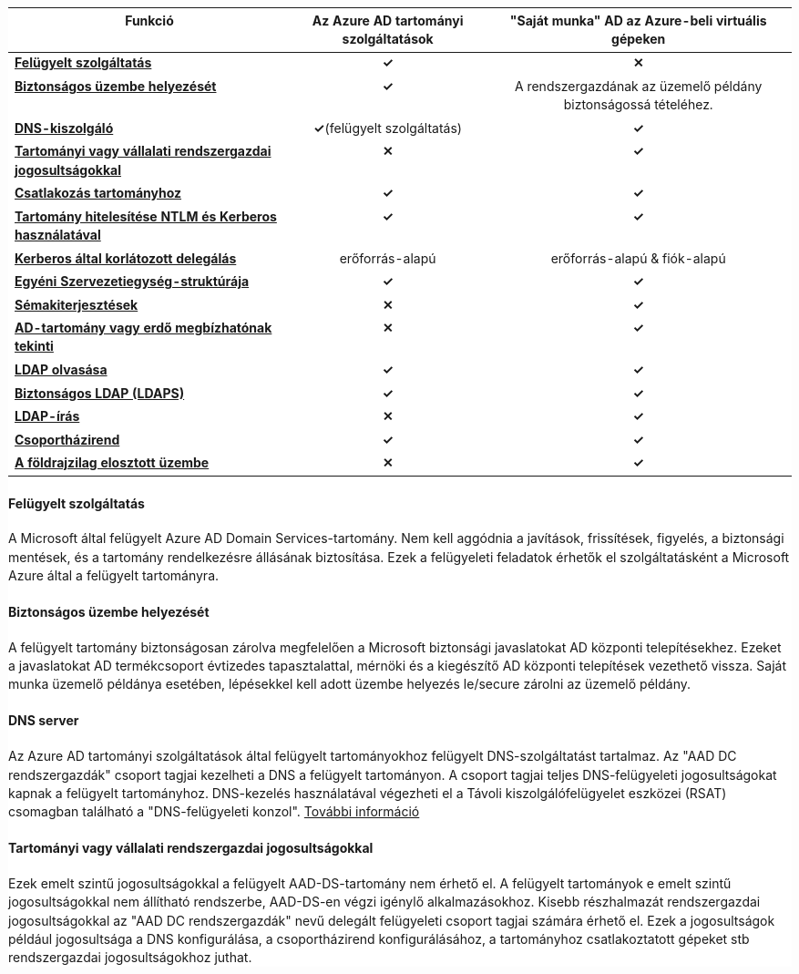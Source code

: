 | **Funkció** | **Az Azure AD tartományi szolgáltatások** | **"Saját munka" AD az Azure-beli virtuális gépeken** |
| --- |:---:|:---:|
| [**Felügyelt szolgáltatás**](active-directory-ds-comparison.md#managed-service) |**&#x2713;** |**&#x2715;** |
| [**Biztonságos üzembe helyezését**](active-directory-ds-comparison.md#secure-deployments) |**&#x2713;** |A rendszergazdának az üzemelő példány biztonságossá tételéhez. |
| [**DNS-kiszolgáló**](active-directory-ds-comparison.md#dns-server) |**&#x2713;**(felügyelt szolgáltatás) |**&#x2713;** |
| [**Tartományi vagy vállalati rendszergazdai jogosultságokkal**](active-directory-ds-comparison.md#domain-or-enterprise-administrator-privileges) |**&#x2715;** |**&#x2713;** |
| [**Csatlakozás tartományhoz**](active-directory-ds-comparison.md#domain-join) |**&#x2713;** |**&#x2713;** |
| [**Tartomány hitelesítése NTLM és Kerberos használatával**](active-directory-ds-comparison.md#domain-authentication-using-ntlm-and-kerberos) |**&#x2713;** |**&#x2713;** |
| [**Kerberos által korlátozott delegálás**](active-directory-ds-comparison.md#kerberos-constrained-delegation)|erőforrás-alapú|erőforrás-alapú & fiók-alapú|
| [**Egyéni Szervezetiegység-struktúrája**](active-directory-ds-comparison.md#custom-ou-structure) |**&#x2713;** |**&#x2713;** |
| [**Sémakiterjesztések**](active-directory-ds-comparison.md#schema-extensions) |**&#x2715;** |**&#x2713;** |
| [**AD-tartomány vagy erdő megbízhatónak tekinti**](active-directory-ds-comparison.md#ad-domain-or-forest-trusts) |**&#x2715;** |**&#x2713;** |
| [**LDAP olvasása**](active-directory-ds-comparison.md#ldap-read) |**&#x2713;** |**&#x2713;** |
| [**Biztonságos LDAP (LDAPS)**](active-directory-ds-comparison.md#secure-ldap) |**&#x2713;** |**&#x2713;** |
| [**LDAP-írás**](active-directory-ds-comparison.md#ldap-write) |**&#x2715;** |**&#x2713;** |
| [**Csoportházirend**](active-directory-ds-comparison.md#group-policy) |**&#x2713;** |**&#x2713;** |
| [**A földrajzilag elosztott üzembe**](active-directory-ds-comparison.md#geo-dispersed-deployments) |**&#x2715;** |**&#x2713;** |

#### <a name="managed-service"></a>Felügyelt szolgáltatás
A Microsoft által felügyelt Azure AD Domain Services-tartomány. Nem kell aggódnia a javítások, frissítések, figyelés, a biztonsági mentések, és a tartomány rendelkezésre állásának biztosítása. Ezek a felügyeleti feladatok érhetők el szolgáltatásként a Microsoft Azure által a felügyelt tartományra.

#### <a name="secure-deployments"></a>Biztonságos üzembe helyezését
A felügyelt tartomány biztonságosan zárolva megfelelően a Microsoft biztonsági javaslatokat AD központi telepítésekhez. Ezeket a javaslatokat AD termékcsoport évtizedes tapasztalattal, mérnöki és a kiegészítő AD központi telepítések vezethető vissza. Saját munka üzemelő példánya esetében, lépésekkel kell adott üzembe helyezés le/secure zárolni az üzemelő példány.

#### <a name="dns-server"></a>DNS server
Az Azure AD tartományi szolgáltatások által felügyelt tartományokhoz felügyelt DNS-szolgáltatást tartalmaz. Az "AAD DC rendszergazdák" csoport tagjai kezelheti a DNS a felügyelt tartományon. A csoport tagjai teljes DNS-felügyeleti jogosultságokat kapnak a felügyelt tartományhoz. DNS-kezelés használatával végezheti el a Távoli kiszolgálófelügyelet eszközei (RSAT) csomagban található a "DNS-felügyeleti konzol".
[További információ](active-directory-ds-admin-guide-administer-dns.md)

#### <a name="domain-or-enterprise-administrator-privileges"></a>Tartományi vagy vállalati rendszergazdai jogosultságokkal
Ezek emelt szintű jogosultságokkal a felügyelt AAD-DS-tartomány nem érhető el. A felügyelt tartományok e emelt szintű jogosultságokkal nem állítható rendszerbe, AAD-DS-en végzi igénylő alkalmazásokhoz. Kisebb részhalmazát rendszergazdai jogosultságokkal az "AAD DC rendszergazdák" nevű delegált felügyeleti csoport tagjai számára érhető el. Ezek a jogosultságok például jogosultsága a DNS konfigurálása, a csoportházirend konfigurálásához, a tartományhoz csatlakoztatott gépeket stb rendszergazdai jogosultságokhoz juthat.
